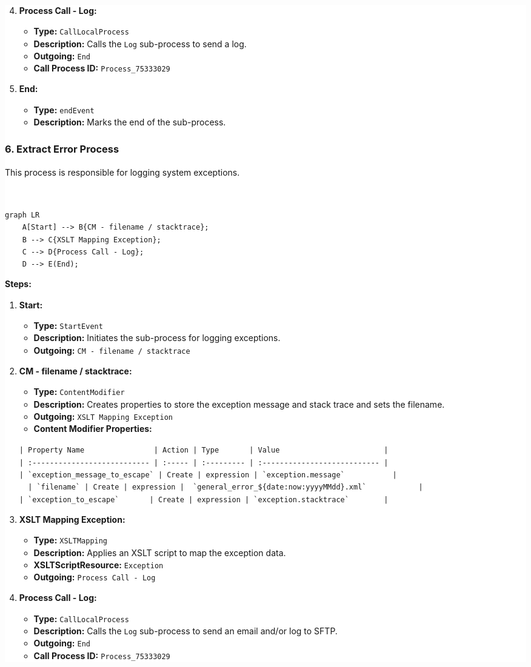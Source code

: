 4.  **Process Call - Log:**
    *   **Type:** `CallLocalProcess`
    *   **Description:** Calls the `Log` sub-process to send a log.
    *   **Outgoing:** `End`
    *    **Call Process ID:** `Process_75333029`

5.  **End:**
    *   **Type:** `endEvent`
    *   **Description:** Marks the end of the sub-process.

### 6. Extract Error Process

This process is responsible for logging system exceptions.

<br>

```mermaid
graph LR
    A[Start] --> B{CM - filename / stacktrace};
    B --> C{XSLT Mapping Exception};
    C --> D{Process Call - Log};
    D --> E(End);
```

**Steps:**

1.  **Start:**
    *   **Type:** `StartEvent`
    *   **Description:** Initiates the sub-process for logging exceptions.
    *   **Outgoing:** `CM - filename / stacktrace`

2.  **CM - filename / stacktrace:**
    *   **Type:** `ContentModifier`
    *   **Description:** Creates properties to store the exception message and stack trace and sets the filename.
    *   **Outgoing:** `XSLT Mapping Exception`
       *    **Content Modifier Properties:**

        | Property Name                | Action | Type       | Value                        |
        | :--------------------------- | :----- | :--------- | :--------------------------- |
        | `exception_message_to_escape` | Create | expression | `exception.message`           |
          | `filename` | Create | expression |  `general_error_${date:now:yyyyMMdd}.xml`            |
        | `exception_to_escape`       | Create | expression | `exception.stacktrace`        |


3.  **XSLT Mapping Exception:**
    *   **Type:** `XSLTMapping`
    *   **Description:** Applies an XSLT script to map the exception data.
    *    **XSLTScriptResource:** `Exception`
    *   **Outgoing:** `Process Call - Log`

4.  **Process Call - Log:**
    *   **Type:** `CallLocalProcess`
    *   **Description:** Calls the `Log` sub-process to send an email and/or log to SFTP.
    *   **Outgoing:** `End`
    *    **Call Process ID:** `Process_75333029`
